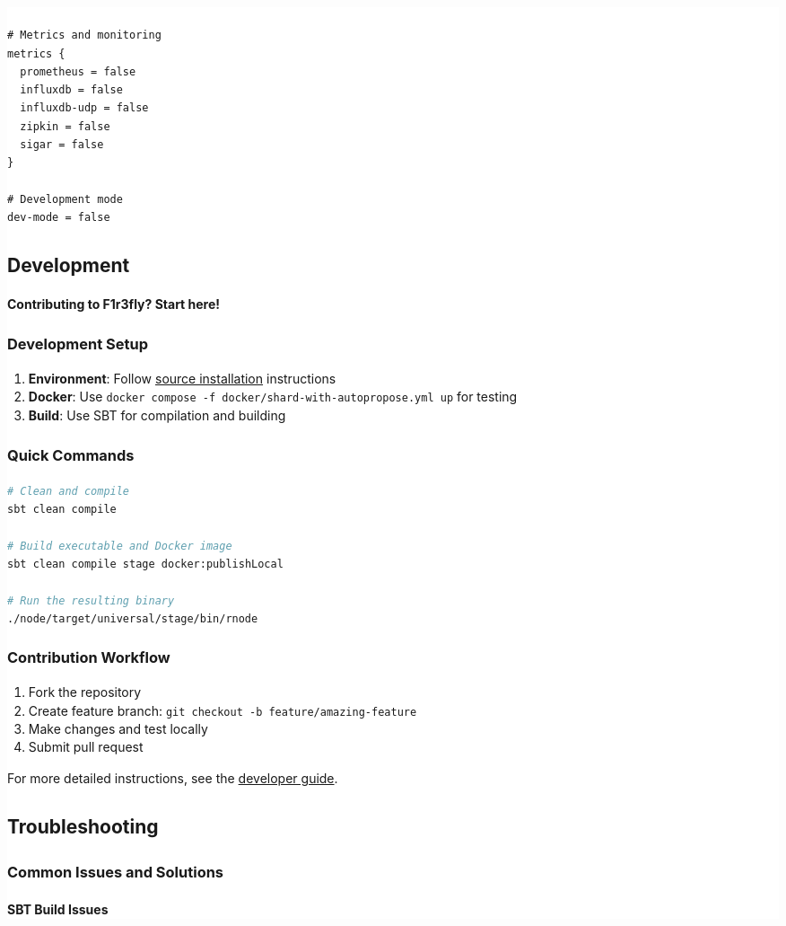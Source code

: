 ```hocon

# Metrics and monitoring
metrics {
  prometheus = false
  influxdb = false
  influxdb-udp = false
  zipkin = false
  sigar = false
}

# Development mode
dev-mode = false
```

## Development

**Contributing to F1r3fly? Start here!**

### Development Setup

1. **Environment**: Follow [source installation](#source) instructions
2. **Docker**: Use `docker compose -f docker/shard-with-autopropose.yml up` for testing
3. **Build**: Use SBT for compilation and building

### Quick Commands

```bash
# Clean and compile
sbt clean compile

# Build executable and Docker image
sbt clean compile stage docker:publishLocal

# Run the resulting binary
./node/target/universal/stage/bin/rnode
```

### Contribution Workflow

1. Fork the repository
2. Create feature branch: `git checkout -b feature/amazing-feature`
3. Make changes and test locally
4. Submit pull request

For more detailed instructions, see the [developer guide](DEVELOPER.md).

## Troubleshooting

### Common Issues and Solutions

#### SBT Build Issues
